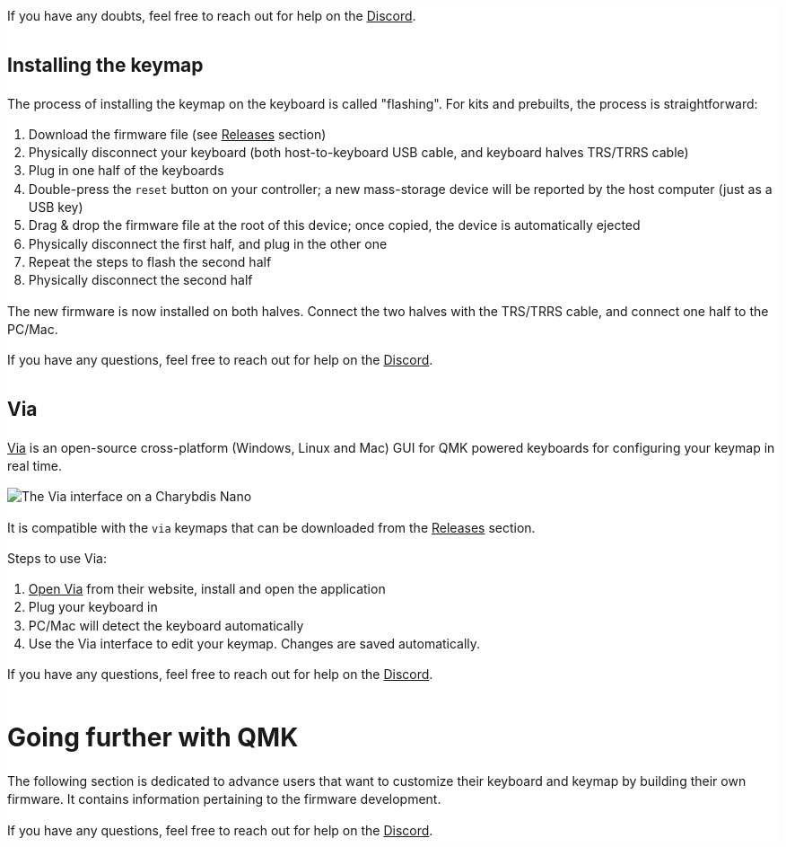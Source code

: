 If you have any doubts, feel free to reach out for help on the [Discord](https://bastardkb.com/discord).

## Installing the keymap

The process of installing the keymap on the keyboard is called "flashing". For kits and prebuilts, the process is straightforward:

1. Download the firmware file (see [Releases](#releases) section)
1. Physically disconnect your keyboard (both host-to-keyboard USB cable, and keyboard halves TRS/TRRS cable)
1. Plug in one half of the keyboards
1. Double-press the `reset` button on your controller; a new mass-storage device will be reported by the host computer (just as a USB key)
1. Drag & drop the firmware file at the root of this device; once copied, the device is automatically ejected
1. Physically disconnect the first half, and plug in the other one
1. Repeat the steps to flash the second half
1. Physically disconnect the second half

The new firmware is now installed on both halves. Connect the two halves with the TRS/TRRS cable, and connect one half to the PC/Mac.

If you have any questions, feel free to reach out for help on the [Discord](https://bastardkb.com/discord).

## Via

[Via](https://usevia.app) is an open-source cross-platform (Windows, Linux and Mac) GUI for QMK powered keyboards for configuring your keymap in real time.

![The Via interface on a Charybdis Nano](https://raw.githubusercontent.com/BastardKb/bastardkb-qmk/main/assets/via.png)

It is compatible with the `via` keymaps that can be downloaded from the [Releases](https://github.com/Bastardkb/bastardkb-qmk/releases/) section.

Steps to use Via:

1. [Open Via](https://usevia.app) from their website, install and open the application
1. Plug your keyboard in
1. PC/Mac will detect the keyboard automatically
1. Use the Via interface to edit your keymap. Changes are saved automatically.

If you have any questions, feel free to reach out for help on the [Discord](https://bastardkb.com/discord).

# Going further with QMK

The following section is dedicated to advance users that want to customize their keyboard and keymap by building their own firmware. It contains information pertaining to the firmware development.

If you have any questions, feel free to reach out for help on the [Discord](https://bastardkb.com/discord).
